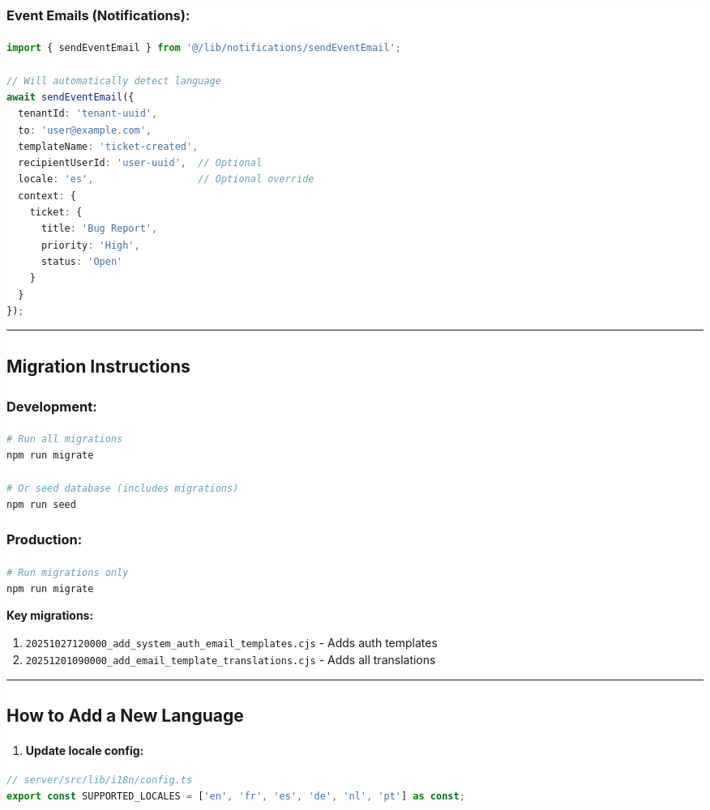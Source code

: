 ### Event Emails (Notifications):
```typescript
import { sendEventEmail } from '@/lib/notifications/sendEventEmail';

// Will automatically detect language
await sendEventEmail({
  tenantId: 'tenant-uuid',
  to: 'user@example.com',
  templateName: 'ticket-created',
  recipientUserId: 'user-uuid',  // Optional
  locale: 'es',                  // Optional override
  context: {
    ticket: {
      title: 'Bug Report',
      priority: 'High',
      status: 'Open'
    }
  }
});
```

---

## Migration Instructions

### Development:
```bash
# Run all migrations
npm run migrate

# Or seed database (includes migrations)
npm run seed
```

### Production:
```bash
# Run migrations only
npm run migrate
```

**Key migrations:**
1. `20251027120000_add_system_auth_email_templates.cjs` - Adds auth templates
2. `20251201090000_add_email_template_translations.cjs` - Adds all translations

---

## How to Add a New Language

1. **Update locale config:**
```typescript
// server/src/lib/i18n/config.ts
export const SUPPORTED_LOCALES = ['en', 'fr', 'es', 'de', 'nl', 'pt'] as const;
```
